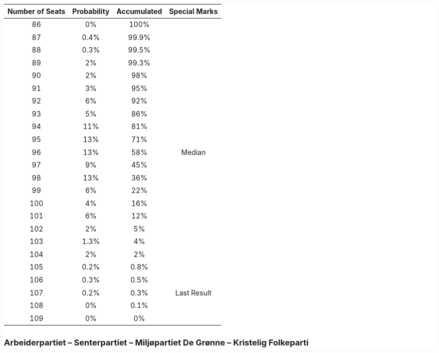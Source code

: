 | Number of Seats | Probability | Accumulated | Special Marks |
|:---------------:|:-----------:|:-----------:|:-------------:|
| 86 | 0% | 100% |  |
| 87 | 0.4% | 99.9% |  |
| 88 | 0.3% | 99.5% |  |
| 89 | 2% | 99.3% |  |
| 90 | 2% | 98% |  |
| 91 | 3% | 95% |  |
| 92 | 6% | 92% |  |
| 93 | 5% | 86% |  |
| 94 | 11% | 81% |  |
| 95 | 13% | 71% |  |
| 96 | 13% | 58% | Median |
| 97 | 9% | 45% |  |
| 98 | 13% | 36% |  |
| 99 | 6% | 22% |  |
| 100 | 4% | 16% |  |
| 101 | 6% | 12% |  |
| 102 | 2% | 5% |  |
| 103 | 1.3% | 4% |  |
| 104 | 2% | 2% |  |
| 105 | 0.2% | 0.8% |  |
| 106 | 0.3% | 0.5% |  |
| 107 | 0.2% | 0.3% | Last Result |
| 108 | 0% | 0.1% |  |
| 109 | 0% | 0% |  |

### Arbeiderpartiet – Senterpartiet – Miljøpartiet De Grønne – Kristelig Folkeparti
